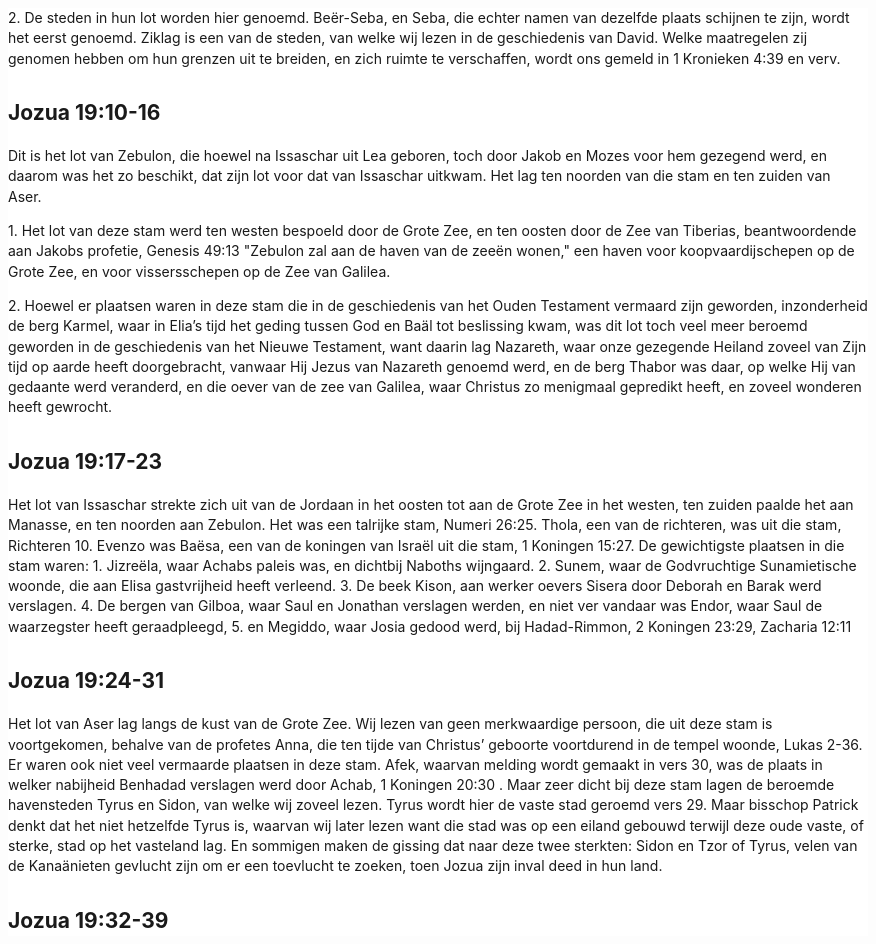 2\. De steden in hun lot worden hier genoemd. Beër-Seba, en Seba, die echter namen van dezelfde plaats schijnen te zijn, wordt het eerst genoemd. Ziklag is een van de steden, van welke wij lezen in de geschiedenis van David. Welke maatregelen zij genomen hebben om hun grenzen uit te breiden, en zich ruimte te verschaffen, wordt ons gemeld in 1 Kronieken 4:39 en verv. 

## Jozua 19:10-16 

Dit is het lot van Zebulon, die hoewel na Issaschar uit Lea geboren, toch door Jakob en Mozes voor hem gezegend werd, en daarom was het zo beschikt, dat zijn lot voor dat van Issaschar uitkwam. Het lag ten noorden van die stam en ten zuiden van Aser. 

1\. Het lot van deze stam werd ten westen bespoeld door de Grote Zee, en ten oosten door de Zee van Tiberias, beantwoordende aan Jakobs profetie, Genesis 49:13 "Zebulon zal aan de haven van de zeeën wonen," een haven voor koopvaardijschepen op de Grote Zee, en voor vissersschepen op de Zee van Galilea. 

2\. Hoewel er plaatsen waren in deze stam die in de geschiedenis van het Ouden Testament vermaard zijn geworden, inzonderheid de berg Karmel, waar in Elia’s tijd het geding tussen God en Baäl tot beslissing kwam, was dit lot toch veel meer beroemd geworden in de geschiedenis van het Nieuwe Testament, want daarin lag Nazareth, waar onze gezegende Heiland zoveel van Zijn tijd op aarde heeft doorgebracht, vanwaar Hij Jezus van Nazareth genoemd werd, en de berg Thabor was daar, op welke Hij van gedaante werd veranderd, en die oever van de zee van Galilea, waar Christus zo menigmaal gepredikt heeft, en zoveel wonderen heeft gewrocht. 

## Jozua 19:17-23 

Het lot van Issaschar strekte zich uit van de Jordaan in het oosten tot aan de Grote Zee in het westen, ten zuiden paalde het aan Manasse, en ten noorden aan Zebulon. Het was een talrijke stam, Numeri 26:25. Thola, een van de richteren, was uit die stam, Richteren 10. Evenzo was Baësa, een van de koningen van Israël uit die stam, 1 Koningen 15:27. De gewichtigste plaatsen in die stam waren:
1\. Jizreëla, waar Achabs paleis was, en dichtbij Naboths wijngaard. 
2\. Sunem, waar de Godvruchtige Sunamietische woonde, die aan Elisa gastvrijheid heeft verleend. 
3\. De beek Kison, aan werker oevers Sisera door Deborah en Barak werd verslagen. 
4\. De bergen van Gilboa, waar Saul en Jonathan verslagen werden, en niet ver vandaar was Endor, waar Saul de waarzegster heeft geraadpleegd, 5. en Megiddo, waar Josia gedood werd, bij Hadad-Rimmon, 2 Koningen 23:29, Zacharia 12:11 

## Jozua 19:24-31 

Het lot van Aser lag langs de kust van de Grote Zee. Wij lezen van geen merkwaardige persoon, die uit deze stam is voortgekomen, behalve van de profetes Anna, die ten tijde van Christus’ geboorte voortdurend in de tempel woonde, Lukas 2-36. Er waren ook niet veel vermaarde plaatsen in deze stam. Afek, waarvan melding wordt gemaakt in vers 30, was de plaats in welker nabijheid Benhadad verslagen werd door Achab, 1 Koningen 20:30 . Maar zeer dicht bij deze stam lagen de beroemde havensteden Tyrus en Sidon, van welke wij zoveel lezen. Tyrus wordt hier de vaste stad geroemd vers 29. Maar bisschop Patrick denkt dat het niet hetzelfde Tyrus is, waarvan wij later lezen want die stad was op een eiland gebouwd terwijl deze oude vaste, of sterke, stad op het vasteland lag. En sommigen maken de gissing dat naar deze twee sterkten: Sidon en Tzor of Tyrus, velen van de Kanaänieten gevlucht zijn om er een toevlucht te zoeken, toen Jozua zijn inval deed in hun land. 

## Jozua 19:32-39 
